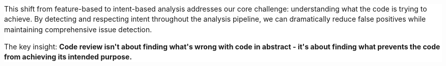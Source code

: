 This shift from feature-based to intent-based analysis addresses our core challenge: understanding what the code is trying to achieve. By detecting and respecting intent throughout the analysis pipeline, we can dramatically reduce false positives while maintaining comprehensive issue detection.

The key insight: **Code review isn't about finding what's wrong with code in abstract - it's about finding what prevents the code from achieving its intended purpose.**